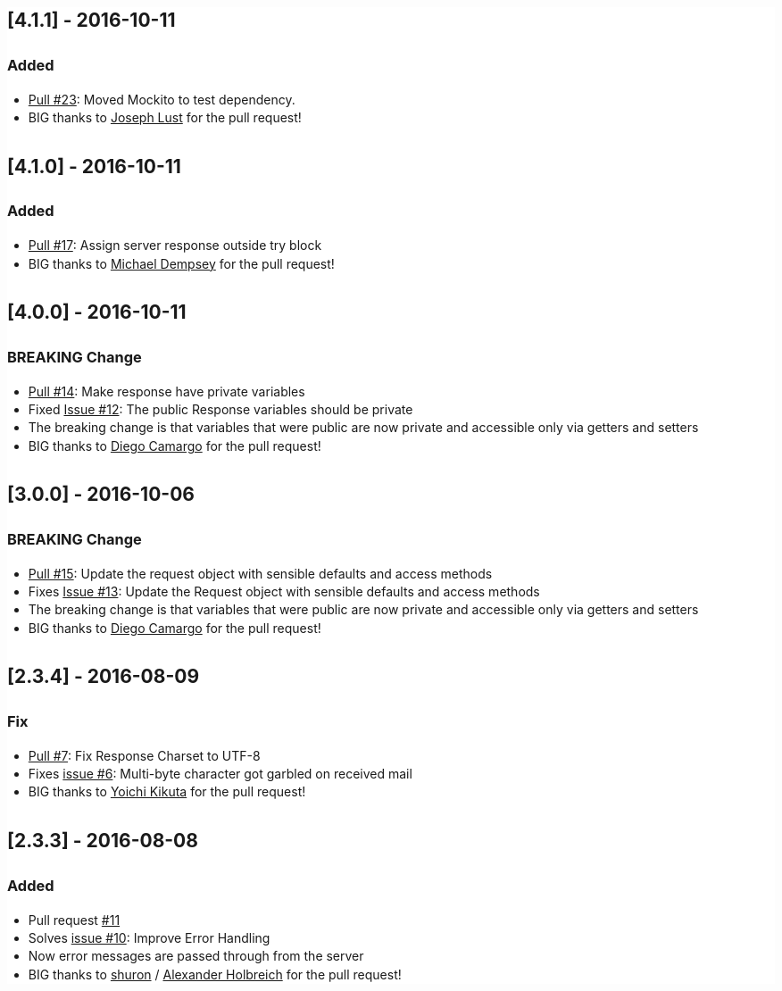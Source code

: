 ## [4.1.1] - 2016-10-11
### Added
- [Pull #23](https://github.com/sendgrid/java-http-client/pull/23): Moved Mockito to test dependency.
- BIG thanks to [Joseph Lust](https://github.com/twistedpair) for the pull request!

## [4.1.0] - 2016-10-11
### Added
- [Pull #17](https://github.com/sendgrid/java-http-client/pull/17): Assign server response outside try block
- BIG thanks to [Michael Dempsey](https://github.com/bluestealth) for the pull request!

## [4.0.0] - 2016-10-11
### BREAKING Change
- [Pull #14](https://github.com/sendgrid/java-http-client/pull/14): Make response have private variables
- Fixed [Issue #12](https://github.com/sendgrid/java-http-client/issues/12): The public Response variables should be private
- The breaking change is that variables that were public are now private and accessible only via getters and setters
- BIG thanks to [Diego Camargo](https://github.com/belfazt) for the pull request!

## [3.0.0] - 2016-10-06
### BREAKING Change
- [Pull #15](https://github.com/sendgrid/java-http-client/pull/15): Update the request object with sensible defaults and access methods
- Fixes [Issue #13](https://github.com/sendgrid/java-http-client/issues/13): Update the Request object with sensible defaults and access methods
- The breaking change is that variables that were public are now private and accessible only via getters and setters
- BIG thanks to [Diego Camargo](https://github.com/belfazt) for the pull request!

## [2.3.4] - 2016-08-09
### Fix
- [Pull #7](https://github.com/sendgrid/java-http-client/pull/7): Fix Response Charset to UTF-8
- Fixes [issue #6](https://github.com/sendgrid/java-http-client/issues/6): Multi-byte character got garbled on received mail
- BIG thanks to [Yoichi Kikuta](https://github.com/kikutaro) for the pull request!

## [2.3.3] - 2016-08-08
### Added
- Pull request [#11](https://github.com/sendgrid/java-http-client/pull/11)
- Solves [issue #10](https://github.com/sendgrid/java-http-client/issues/10): Improve Error Handling
- Now error messages are passed through from the server
- BIG thanks to [shuron](https://github.com/shuron) / [Alexander Holbreich](https://github.com/aholbreich) for the pull request!
